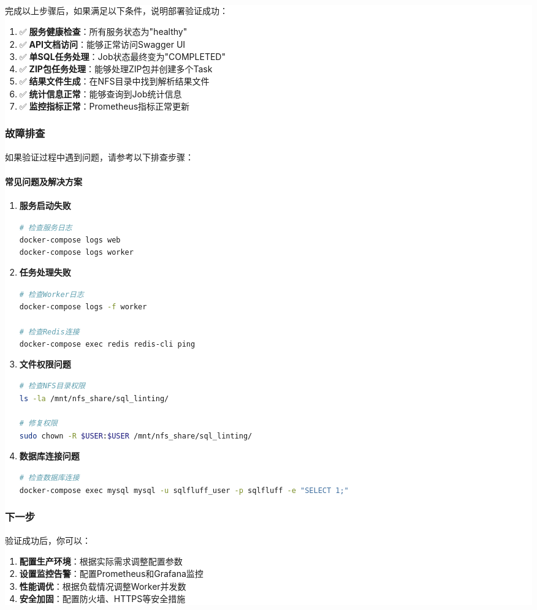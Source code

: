 完成以上步骤后，如果满足以下条件，说明部署验证成功：

1. ✅ **服务健康检查**：所有服务状态为"healthy"
2. ✅ **API文档访问**：能够正常访问Swagger UI
3. ✅ **单SQL任务处理**：Job状态最终变为"COMPLETED"
4. ✅ **ZIP包任务处理**：能够处理ZIP包并创建多个Task
5. ✅ **结果文件生成**：在NFS目录中找到解析结果文件
6. ✅ **统计信息正常**：能够查询到Job统计信息
7. ✅ **监控指标正常**：Prometheus指标正常更新

### 故障排查

如果验证过程中遇到问题，请参考以下排查步骤：

#### 常见问题及解决方案

1. **服务启动失败**
   ```bash
   # 检查服务日志
   docker-compose logs web
   docker-compose logs worker
   ```

2. **任务处理失败**
   ```bash
   # 检查Worker日志
   docker-compose logs -f worker
   
   # 检查Redis连接
   docker-compose exec redis redis-cli ping
   ```

3. **文件权限问题**
   ```bash
   # 检查NFS目录权限
   ls -la /mnt/nfs_share/sql_linting/
   
   # 修复权限
   sudo chown -R $USER:$USER /mnt/nfs_share/sql_linting/
   ```

4. **数据库连接问题**
   ```bash
   # 检查数据库连接
   docker-compose exec mysql mysql -u sqlfluff_user -p sqlfluff -e "SELECT 1;"
   ```

### 下一步

验证成功后，你可以：

1. **配置生产环境**：根据实际需求调整配置参数
2. **设置监控告警**：配置Prometheus和Grafana监控
3. **性能调优**：根据负载情况调整Worker并发数
4. **安全加固**：配置防火墙、HTTPS等安全措施

